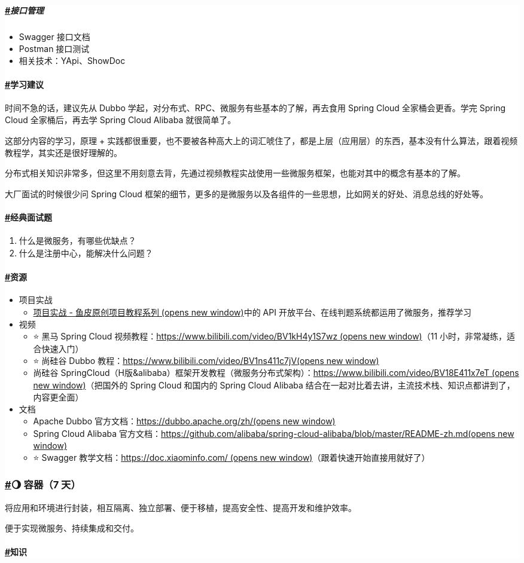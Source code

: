 
##### [#](https://mingfancloud.cn/java学习路线-by-程序员鱼皮/#接口管理)接口管理

- Swagger 接口文档
- Postman 接口测试
- 相关技术：YApi、ShowDoc

#### [#](https://mingfancloud.cn/java学习路线-by-程序员鱼皮/#学习建议-19)学习建议

时间不急的话，建议先从 Dubbo 学起，对分布式、RPC、微服务有些基本的了解，再去食用 Spring Cloud 全家桶会更香。学完 Spring Cloud 全家桶后，再去学 Spring Cloud Alibaba 就很简单了。

这部分内容的学习，原理 + 实践都很重要，也不要被各种高大上的词汇唬住了，都是上层（应用层）的东西，基本没有什么算法，跟着视频教程学，其实还是很好理解的。

分布式相关知识非常多，但这里不用刻意去背，先通过视频教程实战使用一些微服务框架，也能对其中的概念有基本的了解。

大厂面试的时候很少问 Spring Cloud 框架的细节，更多的是微服务以及各组件的一些思想，比如网关的好处、消息总线的好处等。

#### [#](https://mingfancloud.cn/java学习路线-by-程序员鱼皮/#经典面试题-14)经典面试题

1. 什么是微服务，有哪些优缺点？
2. 什么是注册中心，能解决什么问题？

#### [#](https://mingfancloud.cn/java学习路线-by-程序员鱼皮/#资源-18)资源

- 项目实战
  - [项目实战 - 鱼皮原创项目教程系列 (opens new window)](https://yuyuanweb.feishu.cn/wiki/SePYwTc9tipQiCktw7Uc7kujnCd)中的 API 开放平台、在线判题系统都运用了微服务，推荐学习
- 视频
  - ⭐️ 黑马 Spring Cloud 视频教程：[https://www.bilibili.com/video/BV1kH4y1S7wz (opens new window)](https://www.bilibili.com/video/BV1kH4y1S7wz)（11 小时，非常凝练，适合快速入门）
  - ⭐️ 尚硅谷 Dubbo 教程：[https://www.bilibili.com/video/BV1ns411c7jV(opens new window)](https://www.bilibili.com/video/BV1ns411c7jV)
  - 尚硅谷 SpringCloud（H版&alibaba）框架开发教程（微服务分布式架构）：[https://www.bilibili.com/video/BV18E411x7eT (opens new window)](https://www.bilibili.com/video/BV18E411x7eT)（把国外的 Spring Cloud 和国内的 Spring Cloud Alibaba 结合在一起对比着去讲，主流技术栈、知识点都讲到了，内容更全面）
- 文档
  - Apache Dubbo 官方文档：[https://dubbo.apache.org/zh/(opens new window)](https://dubbo.apache.org/zh/)
  - Spring Cloud Alibaba 官方文档：[https://github.com/alibaba/spring-cloud-alibaba/blob/master/README-zh.md(opens new window)](https://github.com/alibaba/spring-cloud-alibaba/blob/master/README-zh.md)
  - ⭐ Swagger 教学文档：[https://doc.xiaominfo.com/ (opens new window)](https://doc.xiaominfo.com/)（跟着快速开始直接用就好了）

### [#](https://mingfancloud.cn/java学习路线-by-程序员鱼皮/#🌖-容器-7-天)🌖 容器（7 天）

将应用和环境进行封装，相互隔离、独立部署、便于移植，提高安全性、提高开发和维护效率。

便于实现微服务、持续集成和交付。

#### [#](https://mingfancloud.cn/java学习路线-by-程序员鱼皮/#知识-19)知识

